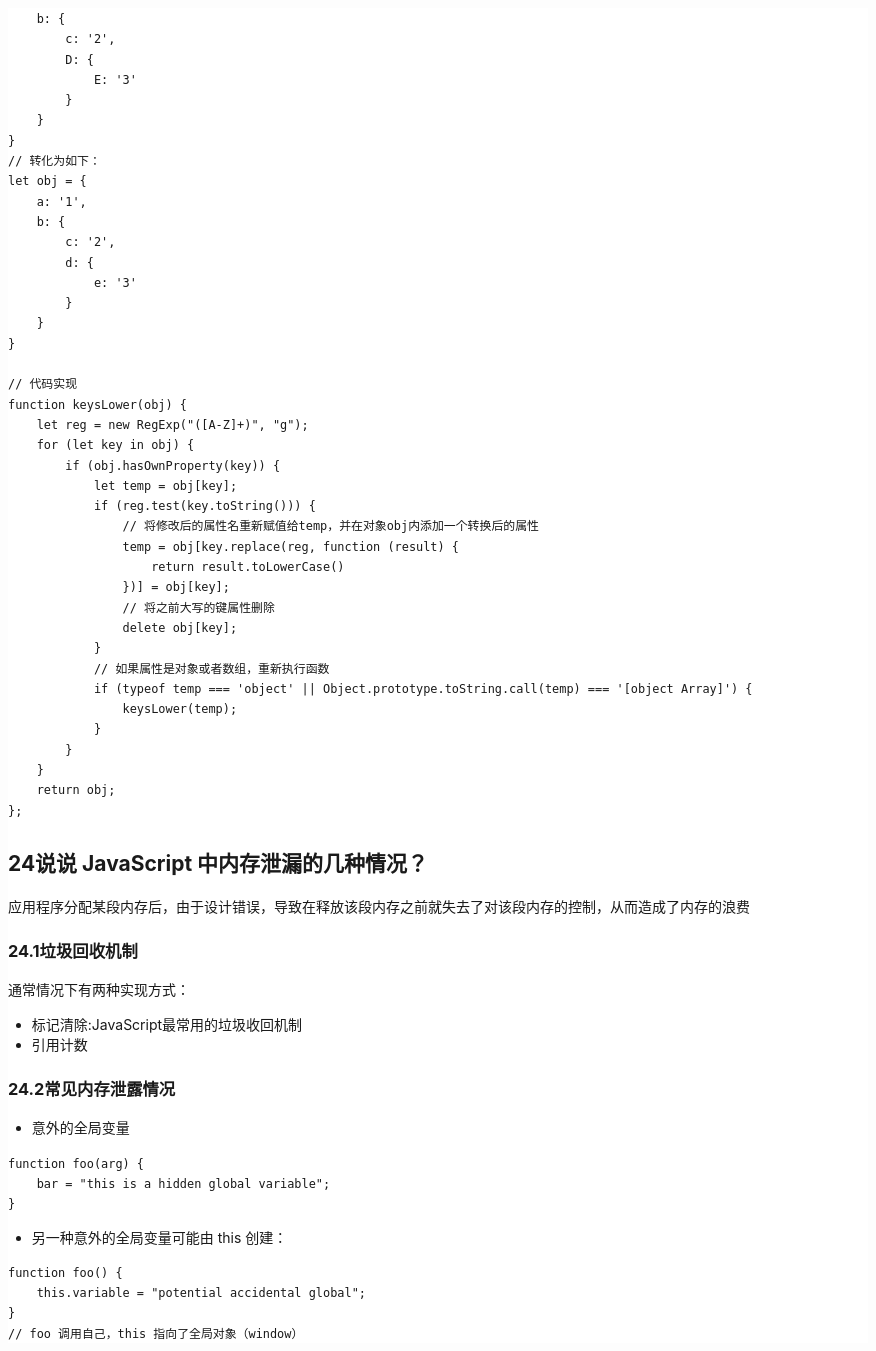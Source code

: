 ```
    b: {
        c: '2',
        D: {
            E: '3'
        }
    }
}
// 转化为如下：
let obj = {
    a: '1',
    b: {
        c: '2',
        d: {
            e: '3'
        }
    }
}

// 代码实现
function keysLower(obj) {
    let reg = new RegExp("([A-Z]+)", "g");
    for (let key in obj) {
        if (obj.hasOwnProperty(key)) {
            let temp = obj[key];
            if (reg.test(key.toString())) {
                // 将修改后的属性名重新赋值给temp，并在对象obj内添加一个转换后的属性
                temp = obj[key.replace(reg, function (result) {
                    return result.toLowerCase()
                })] = obj[key];
                // 将之前大写的键属性删除
                delete obj[key];
            }
            // 如果属性是对象或者数组，重新执行函数
            if (typeof temp === 'object' || Object.prototype.toString.call(temp) === '[object Array]') {
                keysLower(temp);
            }
        }
    }
    return obj;
};
```
## 24说说 JavaScript 中内存泄漏的几种情况？
应用程序分配某段内存后，由于设计错误，导致在释放该段内存之前就失去了对该段内存的控制，从而造成了内存的浪费
### 24.1垃圾回收机制
通常情况下有两种实现方式：
- 标记清除:JavaScript最常用的垃圾收回机制
- 引用计数
### 24.2常见内存泄露情况
- 意外的全局变量
```
function foo(arg) {
    bar = "this is a hidden global variable";
}
```
- 另一种意外的全局变量可能由 this 创建：
```
function foo() {
    this.variable = "potential accidental global";
}
// foo 调用自己，this 指向了全局对象（window）
```